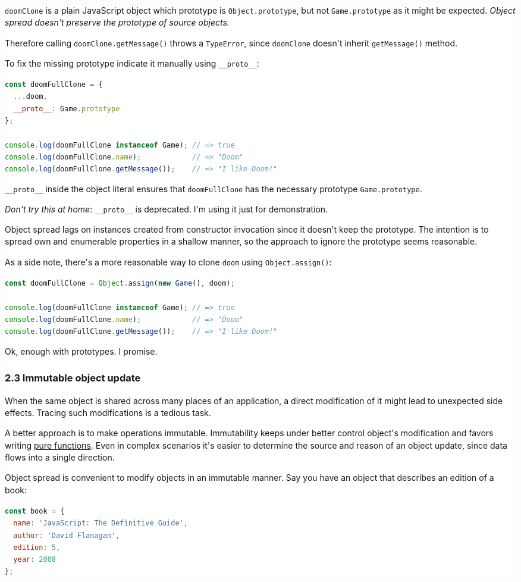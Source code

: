 `doomClone` is a plain JavaScript object which prototype is `Object.prototype`, but not `Game.prototype` as it might be expected. *Object spread doesn't preserve the prototype of source objects.*

Therefore calling `doomClone.getMessage()` throws a `TypeError`, since `doomClone` doesn't inherit `getMessage()` method.  

To fix the missing prototype indicate it manually using `__proto__`:  

```javascript
const doomFullClone = {
  ...doom,
  __proto__: Game.prototype
};

console.log(doomFullClone instanceof Game); // => true
console.log(doomFullClone.name);            // => "Doom"
console.log(doomFullClone.getMessage());    // => "I like Doom!"
```
`__proto__` inside the object literal ensures that `doomFullClone` has the necessary prototype `Game.prototype`.  

*Don't try this at home*: `__proto__` is deprecated. I'm using it just for demonstration.  

Object spread lags on instances created from constructor invocation since it doesn't keep the prototype. The intention is to spread own and enumerable properties in a shallow manner, so the approach to ignore the prototype seems reasonable.  

As a side note, there's a more reasonable way to clone `doom` using `Object.assign()`:  

```javascript
const doomFullClone = Object.assign(new Game(), doom);

console.log(doomFullClone instanceof Game); // => true
console.log(doomFullClone.name);            // => "Doom"
console.log(doomFullClone.getMessage());    // => "I like Doom!"
```

Ok, enough with prototypes. I promise.  

### 2.3 Immutable object update

When the same object is shared across many places of an application, a direct modification of it might lead to unexpected side effects. Tracing such modifications is a tedious task.  

A better approach is to make operations immutable. Immutability keeps under better control object's modification and favors writing [pure functions](https://medium.com/@jamesjefferyuk/javascript-what-are-pure-functions-4d4d5392d49c). Even in complex scenarios it's easier to determine the source and reason of an object update, since data flows into a single direction.   

Object spread is convenient to modify objects in an immutable manner. Say you have an object that describes an edition of a book:

```javascript
const book = {
  name: 'JavaScript: The Definitive Guide',
  author: 'David Flanagan',
  edition: 5,
  year: 2008
};
```
